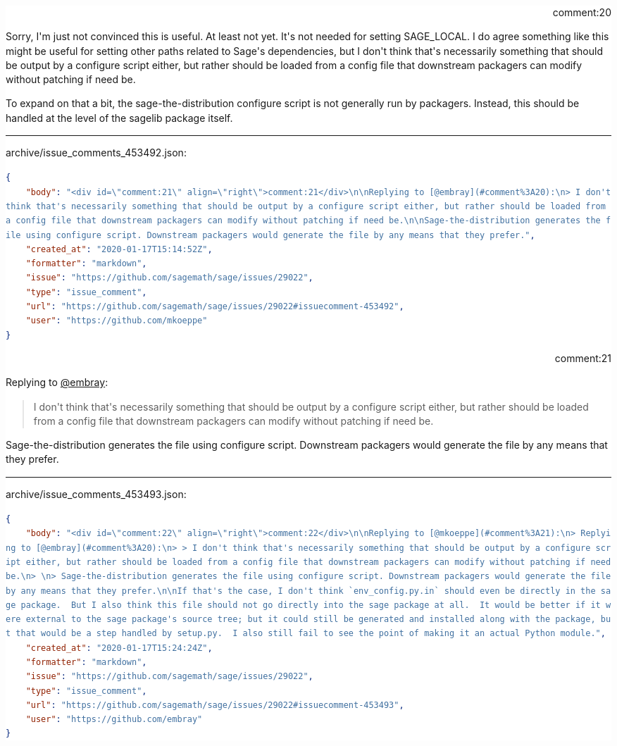 <div id="comment:20" align="right">comment:20</div>

Sorry, I'm just not convinced this is useful.  At least not yet.  It's not needed for setting SAGE_LOCAL.  I do agree something like this might be useful for setting other paths related to Sage's dependencies, but I don't think that's necessarily something that should be output by a configure script either, but rather should be loaded from a config file that downstream packagers can modify without patching if need be.

To expand on that a bit, the sage-the-distribution configure script is not generally run by packagers.  Instead, this should be handled at the level of the sagelib package itself.



---

archive/issue_comments_453492.json:
```json
{
    "body": "<div id=\"comment:21\" align=\"right\">comment:21</div>\n\nReplying to [@embray](#comment%3A20):\n> I don't think that's necessarily something that should be output by a configure script either, but rather should be loaded from a config file that downstream packagers can modify without patching if need be.\n\nSage-the-distribution generates the file using configure script. Downstream packagers would generate the file by any means that they prefer.",
    "created_at": "2020-01-17T15:14:52Z",
    "formatter": "markdown",
    "issue": "https://github.com/sagemath/sage/issues/29022",
    "type": "issue_comment",
    "url": "https://github.com/sagemath/sage/issues/29022#issuecomment-453492",
    "user": "https://github.com/mkoeppe"
}
```

<div id="comment:21" align="right">comment:21</div>

Replying to [@embray](#comment%3A20):
> I don't think that's necessarily something that should be output by a configure script either, but rather should be loaded from a config file that downstream packagers can modify without patching if need be.

Sage-the-distribution generates the file using configure script. Downstream packagers would generate the file by any means that they prefer.



---

archive/issue_comments_453493.json:
```json
{
    "body": "<div id=\"comment:22\" align=\"right\">comment:22</div>\n\nReplying to [@mkoeppe](#comment%3A21):\n> Replying to [@embray](#comment%3A20):\n> > I don't think that's necessarily something that should be output by a configure script either, but rather should be loaded from a config file that downstream packagers can modify without patching if need be.\n> \n> Sage-the-distribution generates the file using configure script. Downstream packagers would generate the file by any means that they prefer.\n\nIf that's the case, I don't think `env_config.py.in` should even be directly in the sage package.  But I also think this file should not go directly into the sage package at all.  It would be better if it were external to the sage package's source tree; but it could still be generated and installed along with the package, but that would be a step handled by setup.py.  I also still fail to see the point of making it an actual Python module.",
    "created_at": "2020-01-17T15:24:24Z",
    "formatter": "markdown",
    "issue": "https://github.com/sagemath/sage/issues/29022",
    "type": "issue_comment",
    "url": "https://github.com/sagemath/sage/issues/29022#issuecomment-453493",
    "user": "https://github.com/embray"
}
```
